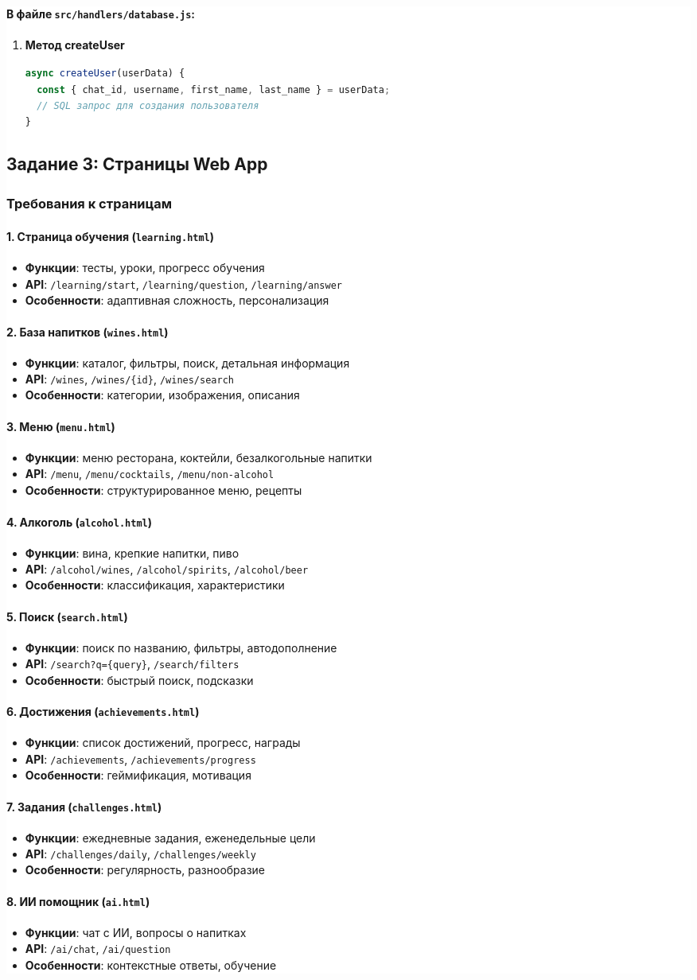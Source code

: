 #### В файле `src/handlers/database.js`:
1. **Метод createUser**
   ```javascript
   async createUser(userData) {
     const { chat_id, username, first_name, last_name } = userData;
     // SQL запрос для создания пользователя
   }
   ```

## Задание 3: Страницы Web App

### Требования к страницам

#### 1. Страница обучения (`learning.html`)
- **Функции**: тесты, уроки, прогресс обучения
- **API**: `/learning/start`, `/learning/question`, `/learning/answer`
- **Особенности**: адаптивная сложность, персонализация

#### 2. База напитков (`wines.html`)
- **Функции**: каталог, фильтры, поиск, детальная информация
- **API**: `/wines`, `/wines/{id}`, `/wines/search`
- **Особенности**: категории, изображения, описания

#### 3. Меню (`menu.html`)
- **Функции**: меню ресторана, коктейли, безалкогольные напитки
- **API**: `/menu`, `/menu/cocktails`, `/menu/non-alcohol`
- **Особенности**: структурированное меню, рецепты

#### 4. Алкоголь (`alcohol.html`)
- **Функции**: вина, крепкие напитки, пиво
- **API**: `/alcohol/wines`, `/alcohol/spirits`, `/alcohol/beer`
- **Особенности**: классификация, характеристики

#### 5. Поиск (`search.html`)
- **Функции**: поиск по названию, фильтры, автодополнение
- **API**: `/search?q={query}`, `/search/filters`
- **Особенности**: быстрый поиск, подсказки

#### 6. Достижения (`achievements.html`)
- **Функции**: список достижений, прогресс, награды
- **API**: `/achievements`, `/achievements/progress`
- **Особенности**: геймификация, мотивация

#### 7. Задания (`challenges.html`)
- **Функции**: ежедневные задания, еженедельные цели
- **API**: `/challenges/daily`, `/challenges/weekly`
- **Особенности**: регулярность, разнообразие

#### 8. ИИ помощник (`ai.html`)
- **Функции**: чат с ИИ, вопросы о напитках
- **API**: `/ai/chat`, `/ai/question`
- **Особенности**: контекстные ответы, обучение
